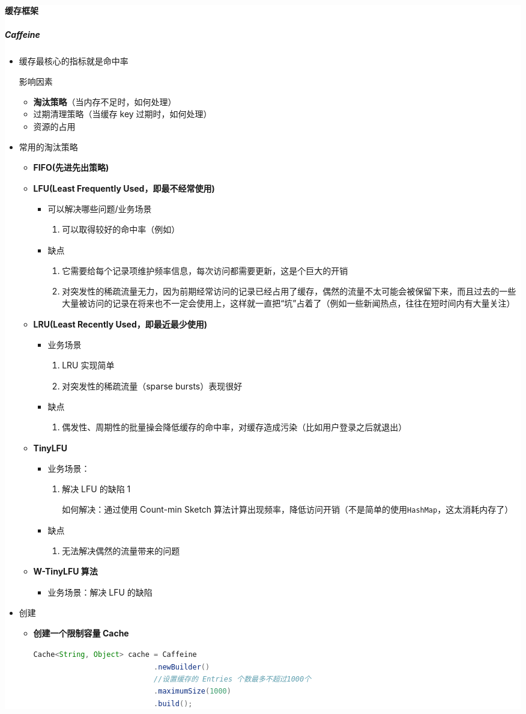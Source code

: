 #### **缓存框架**

##### Caffeine

- 缓存最核心的指标就是命中率

  影响因素

  - **淘汰策略**（当内存不足时，如何处理）
  - 过期清理策略（当缓存 key 过期时，如何处理）
  - 资源的占用

- 常用的淘汰策略

  - **FIFO(先进先出策略)**

  - **LFU(Least Frequently Used，即最不经常使用)**

    - 可以解决哪些问题/业务场景

      1. 可以取得较好的命中率（例如）

    - 缺点

      1. 它需要给每个记录项维护频率信息，每次访问都需要更新，这是个巨大的开销

      2. 对突发性的稀疏流量无力，因为前期经常访问的记录已经占用了缓存，偶然的流量不太可能会被保留下来，而且过去的一些大量被访问的记录在将来也不一定会使用上，这样就一直把“坑”占着了（例如一些新闻热点，往往在短时间内有大量关注）

  - **LRU(Least Recently Used，即最近最少使用)** 

    - 业务场景

      1. LRU 实现简单

      2. 对突发性的稀疏流量（sparse bursts）表现很好

    - 缺点

      1. 偶发性、周期性的批量操会降低缓存的命中率，对缓存造成污染（比如用户登录之后就退出）

  - **TinyLFU**

    - 业务场景：

      1. 解决 LFU 的缺陷 1

         如何解决：通过使用 Count-min Sketch 算法计算出现频率，降低访问开销（不是简单的使用`HashMap`，这太消耗内存了）

    - 缺点

      1. 无法解决偶然的流量带来的问题

  - **W-TinyLFU 算法**

    - 业务场景：解决 LFU 的缺陷

- 创建

  - **创建一个限制容量 Cache**

    ```java
    Cache<String, Object> cache = Caffeine
                                .newBuilder()
                                //设置缓存的 Entries 个数最多不超过1000个
                                .maximumSize(1000)
                                .build();
    ```
